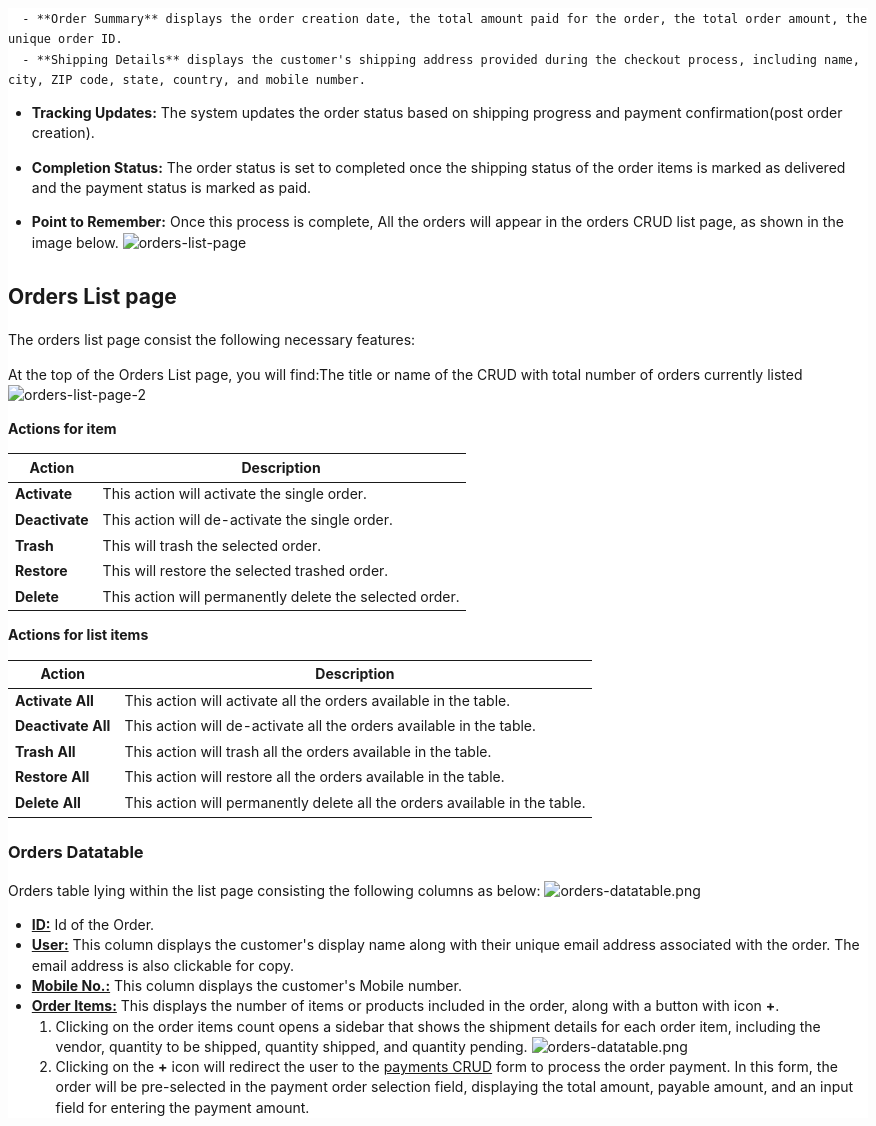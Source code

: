       - **Order Summary** displays the order creation date, the total amount paid for the order, the total order amount, the unique order ID.
      - **Shipping Details** displays the customer's shipping address provided during the checkout process, including name, city, ZIP code, state, country, and mobile number.

  - **Tracking Updates:** The system updates the order status based on shipping progress and payment confirmation(post order creation).
  - **Completion Status:** The order status is set to completed once the shipping status of the order items is marked as delivered and the payment status is marked as paid.

  - **Point to Remember:** Once this process is complete, All the orders will appear in the orders CRUD list page, as shown in the image below.
    <img src="/images/vaahstore/orders/list-page.png" alt="orders-list-page">


## Orders List page
The orders list page consist the following necessary features:

At the top of the Orders List page, you will find:The title or name of the CRUD with total number of orders currently listed
<img src="/images/vaahstore/orders/list-page-2.png" alt="orders-list-page-2">

 **Actions for item**

| Action        | Description                                     |
|---------------|-------------------------------------------------|
| **Activate**  | This action will activate the single order.     |
| **Deactivate**| This action will de-activate the single order.  |
| **Trash**     | This will trash the selected order.             |
| **Restore**   | This will restore the selected trashed order.   |
| **Delete**    | This action will permanently delete the selected order. |

**Actions for list items**

| Action           | Description                                        |
|------------------|----------------------------------------------------|
| **Activate All** | This action will activate all the orders available in the table. |
| **Deactivate All** | This action will de-activate all the orders available in the table. |
| **Trash All**    | This action will trash all the orders available in the table. |
| **Restore All**  | This action will restore all the orders available in the table. |
| **Delete All**   | This action will permanently delete all the orders available in the table. |

### Orders Datatable
Orders table lying within the list page consisting the following columns as below:
<img src="/images/vaahstore/orders/datatable.png" alt="orders-datatable.png">
- **<u>ID:</u>** Id of the Order.
- **<u>User:</u>** This column displays the customer's display name along with their unique email address associated with the order. The email address is also clickable for copy.
- **<u>Mobile No.:</u>** This column displays the customer's Mobile number.
- **<u>Order Items:</u>** This displays the number of items or products included in the order, along with a button with icon **+**.
   1. Clicking on the order items count opens a sidebar that shows the shipment details for each order item, including the vendor, quantity to be shipped, quantity shipped, and quantity pending.
      <img src="/images/vaahstore/orders/order-shipment-table.png" alt="orders-datatable.png">
   2. Clicking on the **+** icon will redirect the user to the <u>payments CRUD</u> form to process the order payment. In this form, the order will be pre-selected in the payment order selection field, displaying the total amount, payable amount, and an input field for entering the payment amount.